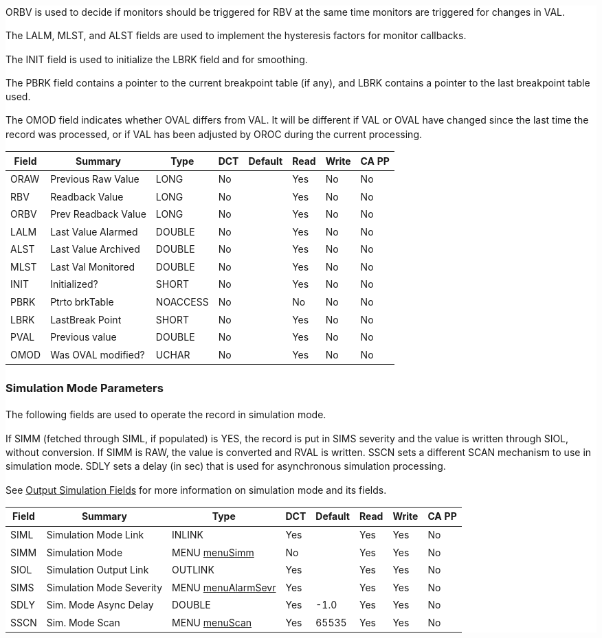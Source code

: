 ORBV is used to decide if monitors should be triggered for RBV at the
same time monitors are triggered for changes in VAL.

The LALM, MLST, and ALST fields are used to implement the hysteresis
factors for monitor callbacks.

The INIT field is used to initialize the LBRK field and for smoothing.

The PBRK field contains a pointer to the current breakpoint table (if
any), and LBRK contains a pointer to the last breakpoint table used.

The OMOD field indicates whether OVAL differs from VAL. It will be
different if VAL or OVAL have changed since the last time the record
was processed, or if VAL has been adjusted by OROC during the current
processing.

| Field | Summary | Type | DCT | Default |  Read | Write | CA PP |
| ----- | ------- | ---- | --- | ------- | ---- | ---- | ----- |
| ORAW | Previous Raw Value | LONG | No |   | Yes | No | No | 
| RBV | Readback Value | LONG | No |   | Yes | No | No | 
| ORBV | Prev Readback Value | LONG | No |   | Yes | No | No | 
| LALM | Last Value Alarmed | DOUBLE | No |   | Yes | No | No | 
| ALST | Last Value Archived | DOUBLE | No |   | Yes | No | No | 
| MLST | Last Val Monitored | DOUBLE | No |   | Yes | No | No | 
| INIT | Initialized? | SHORT | No |   | Yes | No | No | 
| PBRK | Ptrto brkTable | NOACCESS | No |   | No | No | No | 
| LBRK | LastBreak Point | SHORT | No |   | Yes | No | No | 
| PVAL | Previous value | DOUBLE | No |   | Yes | No | No | 
| OMOD | Was OVAL modified? | UCHAR | No |   | Yes | No | No | 

### Simulation Mode Parameters

The following fields are used to operate the record in simulation mode.

If SIMM (fetched through SIML, if populated) is YES, the record is put in SIMS
severity and the value is written through SIOL, without conversion.
If SIMM is RAW, the value is converted and RVAL is written.
SSCN sets a different SCAN mechanism to use in simulation mode.
SDLY sets a delay (in sec) that is used for asynchronous simulation
processing.

See [Output Simulation Fields](dbCommonOutput#Output_Simulation_Fields)
for more information on simulation mode and its fields.

| Field | Summary | Type | DCT | Default |  Read | Write | CA PP |
| ----- | ------- | ---- | --- | ------- | ---- | ---- | ----- |
| SIML | Simulation Mode Link | INLINK | Yes |   | Yes | Yes | No | 
| SIMM | Simulation Mode | MENU [menuSimm](menuSimm.html) | No |   | Yes | Yes | No | 
| SIOL | Simulation Output Link | OUTLINK | Yes |   | Yes | Yes | No | 
| SIMS | Simulation Mode Severity | MENU [menuAlarmSevr](menuAlarmSevr.html) | Yes |   | Yes | Yes | No | 
| SDLY | Sim. Mode Async Delay | DOUBLE | Yes | -1.0 | Yes | Yes | No | 
| SSCN | Sim. Mode Scan | MENU [menuScan](menuScan.html) | Yes | 65535 | Yes | Yes | No | 
